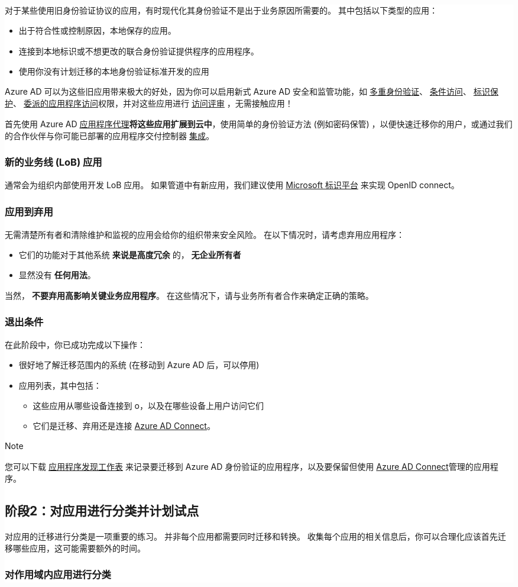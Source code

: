 对于某些使用旧身份验证协议的应用，有时现代化其身份验证不是出于业务原因所需要的。 其中包括以下类型的应用：

- 出于符合性或控制原因，本地保存的应用。

- 连接到本地标识或不想更改的联合身份验证提供程序的应用程序。

- 使用你没有计划迁移的本地身份验证标准开发的应用

Azure AD 可以为这些旧应用带来极大的好处，因为你可以启用新式 Azure AD 安全和监管功能，如 [多重身份验证](/azure/active-directory/authentication/concept-mfa-howitworks)、 [条件访问](/azure/active-directory/conditional-access/overview)、 [标识保护](/azure/active-directory/identity-protection/)、 [委派的应用程序访问](/azure/active-directory/manage-apps/access-panel-manage-self-service-access)权限，并对这些应用进行 [访问评审](https://docs.microsoft.com/azure/active-directory/governance/manage-user-access-with-access-reviews#create-and-perform-an-access-review) ，无需接触应用！

首先使用 Azure AD [应用程序代理](/azure/active-directory/manage-apps/application-proxy-configure-single-sign-on-password-vaulting)**将这些应用扩展到云中**，使用简单的身份验证方法 (例如密码保管) ，以便快速迁移你的用户，或通过我们的合作伙伴与你可能已部署的应用程序交付控制器 [集成](https://azure.microsoft.com/services/active-directory/sso/secure-hybrid-access/)。

### <a name="new-line-of-business-lob-apps"></a>新的业务线 (LoB) 应用

通常会为组织内部使用开发 LoB 应用。 如果管道中有新应用，我们建议使用 [Microsoft 标识平台](/azure/active-directory/develop/about-microsoft-identity-platform) 来实现 OpenID connect。

### <a name="apps-to-deprecate"></a>应用到弃用

无需清楚所有者和清除维护和监视的应用会给你的组织带来安全风险。 在以下情况时，请考虑弃用应用程序：

- 它们的功能对于其他系统 **来说是高度冗余** 的， **无企业所有者**

- 显然没有 **任何用法**。

当然， **不要弃用高影响关键业务应用程序**。 在这些情况下，请与业务所有者合作来确定正确的策略。

### <a name="exit-criteria"></a>退出条件

在此阶段中，你已成功完成以下操作：

- 很好地了解迁移范围内的系统 (在移动到 Azure AD 后，可以停用) 

- 应用列表，其中包括：

  - 这些应用从哪些设备连接到 o，以及在哪些设备上用户访问它们

  - 它们是迁移、弃用还是连接 [Azure AD Connect](/azure/active-directory/hybrid/whatis-azure-ad-connect)。

> [!NOTE]
> 您可以下载 [应用程序发现工作表](https://download.microsoft.com/download/2/8/3/283F995C-5169-43A0-B81D-B0ED539FB3DD/Application%20Discovery%20worksheet.xlsx) 来记录要迁移到 Azure AD 身份验证的应用程序，以及要保留但使用 [Azure AD Connect](/azure/active-directory/hybrid/whatis-azure-ad-connect)管理的应用程序。

## <a name="phase-2-classify-apps-and-plan-pilot"></a>阶段2：对应用进行分类并计划试点

对应用的迁移进行分类是一项重要的练习。 并非每个应用都需要同时迁移和转换。 收集每个应用的相关信息后，你可以合理化应该首先迁移哪些应用，这可能需要额外的时间。

### <a name="classify-in-scope-apps"></a>对作用域内应用进行分类
